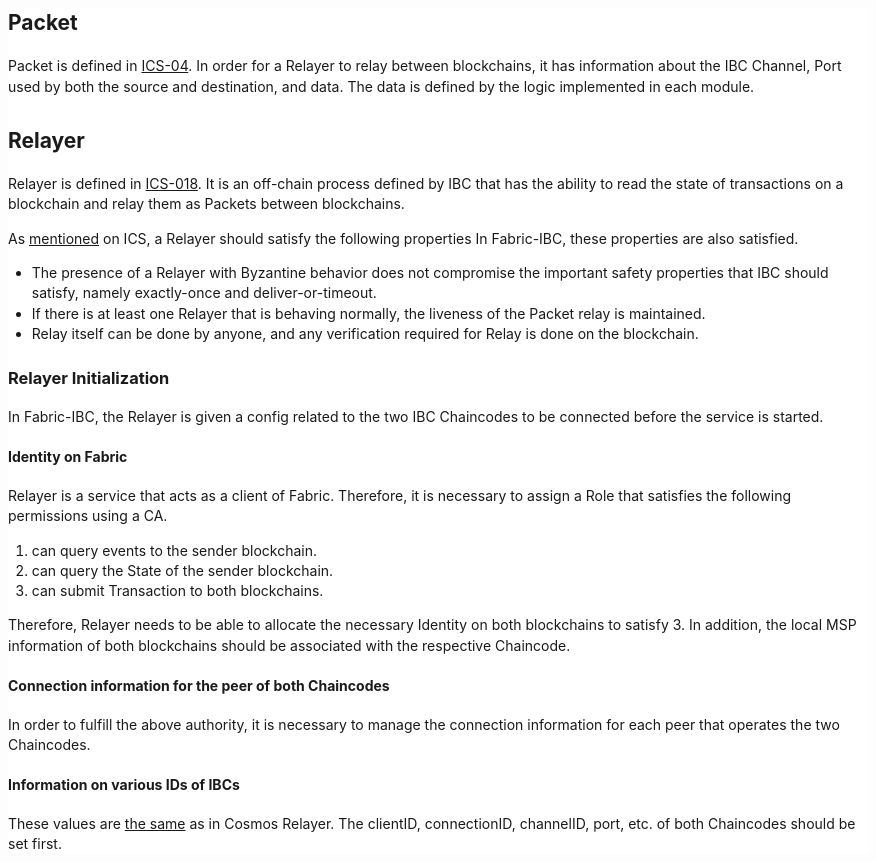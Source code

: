 ## Packet

Packet is defined in [ICS-04](https://github.com/cosmos/ics/tree/master/spec/ics-004-channel-and-packet-semantics).
In order for a Relayer to relay between blockchains, it has information about the IBC Channel, Port used by both the source and destination, and data. The data is defined by the logic implemented in each module.

## Relayer

Relayer is defined in [ICS-018](https://github.com/cosmos/ics/tree/master/spec/ics-018-relayer-algorithms).
It is an off-chain process defined by IBC that has the ability to read the state of transactions on a blockchain and relay them as Packets between blockchains.

As [mentioned](https://github.com/cosmos/ics/tree/master/spec/ics-018-relayer-algorithms#desired-properties) on ICS, a Relayer should satisfy the following properties In Fabric-IBC, these properties are also satisfied.

- The presence of a Relayer with Byzantine behavior does not compromise the important safety properties that IBC should satisfy, namely exactly-once and deliver-or-timeout.
- If there is at least one Relayer that is behaving normally, the liveness of the Packet relay is maintained.
- Relay itself can be done by anyone, and any verification required for Relay is done on the blockchain.


### Relayer Initialization

In Fabric-IBC, the Relayer is given a config related to the two IBC Chaincodes to be connected before the service is started.

#### Identity on Fabric ####
Relayer is a service that acts as a client of Fabric. Therefore, it is necessary to assign a Role that satisfies the following permissions using a CA.

1. can query events to the sender blockchain.
2. can query the State of the sender blockchain.
3. can submit Transaction to both blockchains.

Therefore, Relayer needs to be able to allocate the necessary Identity on both blockchains to satisfy 3. In addition, the local MSP information of both blockchains should be associated with the respective Chaincode.

#### Connection information for the peer of both Chaincodes ####
In order to fulfill the above authority, it is necessary to manage the connection information for each peer that operates the two Chaincodes.

#### Information on various IDs of IBCs ####
These values are [the same](https://github.com/datachainlab/cross/blob/adbf051333acb1f8fbcbae6ff2888d477a4bfeb9/tests/demo/path01.json#L1) as in Cosmos Relayer.
The clientID, connectionID, channelID, port, etc. of both Chaincodes should be set first.
